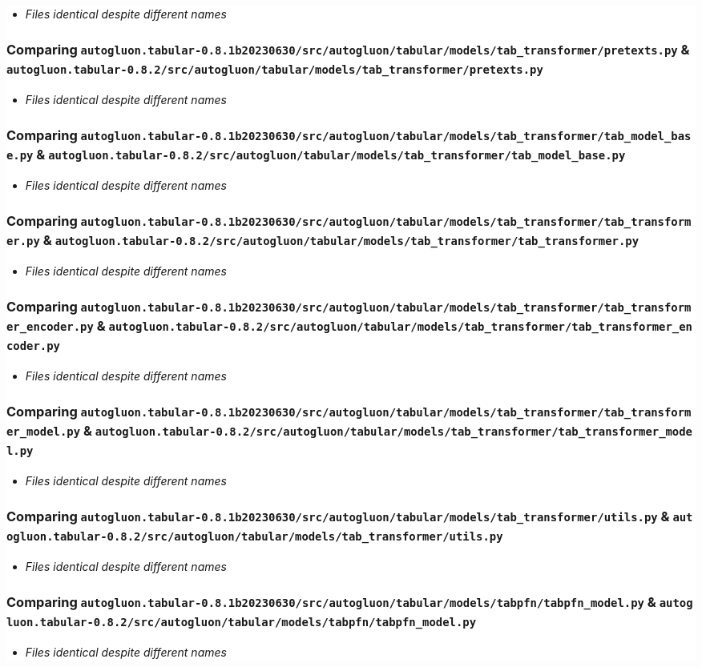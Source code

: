  * *Files identical despite different names*

### Comparing `autogluon.tabular-0.8.1b20230630/src/autogluon/tabular/models/tab_transformer/pretexts.py` & `autogluon.tabular-0.8.2/src/autogluon/tabular/models/tab_transformer/pretexts.py`

 * *Files identical despite different names*

### Comparing `autogluon.tabular-0.8.1b20230630/src/autogluon/tabular/models/tab_transformer/tab_model_base.py` & `autogluon.tabular-0.8.2/src/autogluon/tabular/models/tab_transformer/tab_model_base.py`

 * *Files identical despite different names*

### Comparing `autogluon.tabular-0.8.1b20230630/src/autogluon/tabular/models/tab_transformer/tab_transformer.py` & `autogluon.tabular-0.8.2/src/autogluon/tabular/models/tab_transformer/tab_transformer.py`

 * *Files identical despite different names*

### Comparing `autogluon.tabular-0.8.1b20230630/src/autogluon/tabular/models/tab_transformer/tab_transformer_encoder.py` & `autogluon.tabular-0.8.2/src/autogluon/tabular/models/tab_transformer/tab_transformer_encoder.py`

 * *Files identical despite different names*

### Comparing `autogluon.tabular-0.8.1b20230630/src/autogluon/tabular/models/tab_transformer/tab_transformer_model.py` & `autogluon.tabular-0.8.2/src/autogluon/tabular/models/tab_transformer/tab_transformer_model.py`

 * *Files identical despite different names*

### Comparing `autogluon.tabular-0.8.1b20230630/src/autogluon/tabular/models/tab_transformer/utils.py` & `autogluon.tabular-0.8.2/src/autogluon/tabular/models/tab_transformer/utils.py`

 * *Files identical despite different names*

### Comparing `autogluon.tabular-0.8.1b20230630/src/autogluon/tabular/models/tabpfn/tabpfn_model.py` & `autogluon.tabular-0.8.2/src/autogluon/tabular/models/tabpfn/tabpfn_model.py`

 * *Files identical despite different names*

